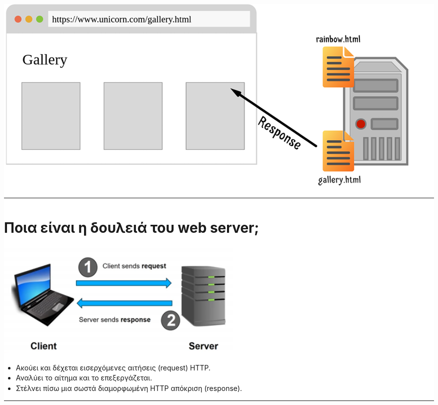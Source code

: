 </div>
<div>

![center-70](images/html-lesson/internet8.png)
</div>
</div>
</div>

---



# Ποια είναι η δουλειά του web server;

<div class="container">

![center](images/html-lesson/node1.png)

- Ακούει και δέχεται εισερχόμενες αιτήσεις (request) HTTP.
- Αναλύει το αίτημα και το επεξεργάζεται.
- Στέλνει πίσω μια σωστά διαμορφωμένη HTTP απόκριση (response).


</div>

---